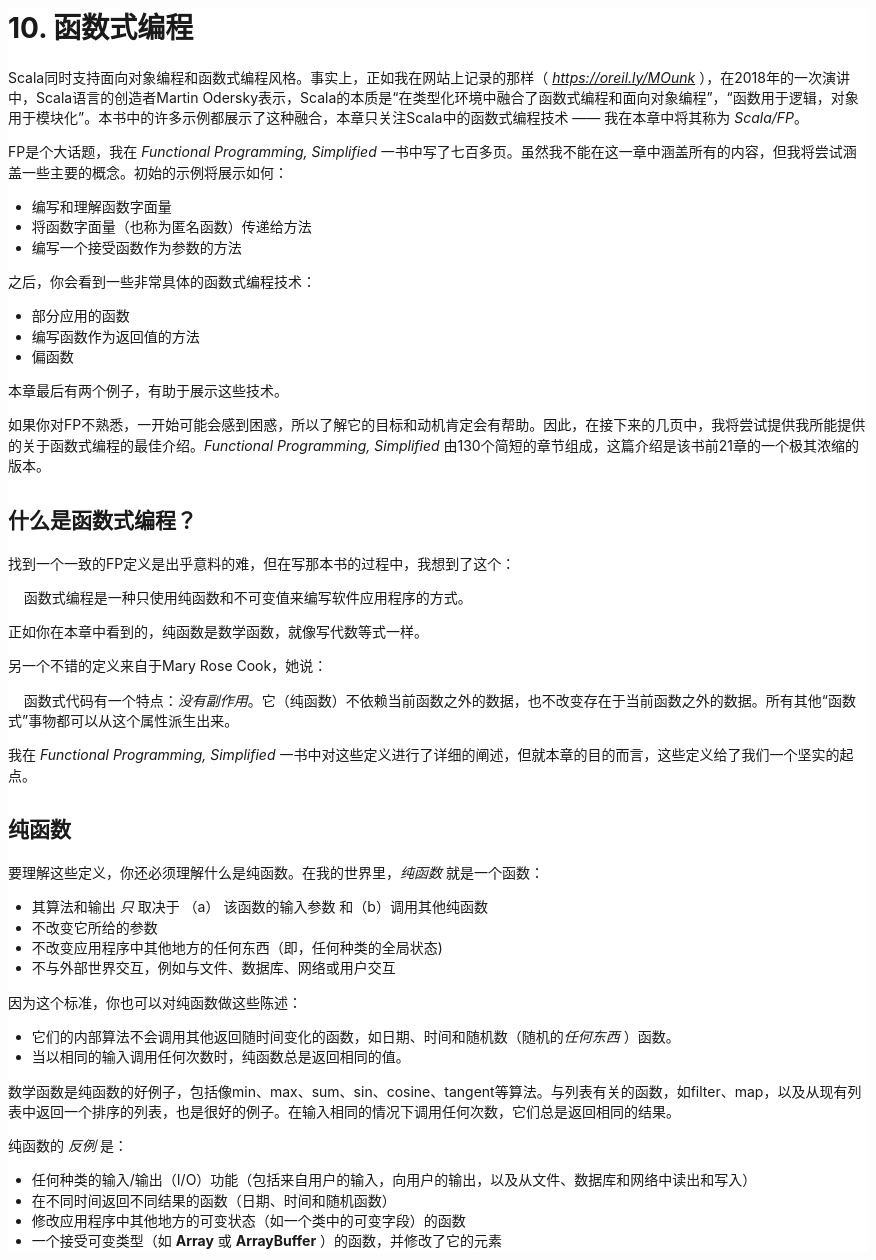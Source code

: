 # 10. 函数式编程

Scala同时支持面向对象编程和函数式编程风格。事实上，正如我在网站上记录的那样（ *https://oreil.ly/MOunk* ），在2018年的一次演讲中，Scala语言的创造者Martin Odersky表示，Scala的本质是“在类型化环境中融合了函数式编程和面向对象编程”，“函数用于逻辑，对象用于模块化”。本书中的许多示例都展示了这种融合，本章只关注Scala中的函数式编程技术 —— 我在本章中将其称为 *Scala/FP*。

FP是个大话题，我在 *Functional Programming, Simplified* 一书中写了七百多页。虽然我不能在这一章中涵盖所有的内容，但我将尝试涵盖一些主要的概念。初始的示例将展示如何：
- 编写和理解函数字面量
- 将函数字面量（也称为匿名函数）传递给方法
- 编写一个接受函数作为参数的方法

之后，你会看到一些非常具体的函数式编程技术：
- 部分应用的函数
- 编写函数作为返回值的方法
- 偏函数

本章最后有两个例子，有助于展示这些技术。

如果你对FP不熟悉，一开始可能会感到困惑，所以了解它的目标和动机肯定会有帮助。因此，在接下来的几页中，我将尝试提供我所能提供的关于函数式编程的最佳介绍。*Functional Programming, Simplified* 由130个简短的章节组成，这篇介绍是该书前21章的一个极其浓缩的版本。

## 什么是函数式编程？

找到一个一致的FP定义是出乎意料的难，但在写那本书的过程中，我想到了这个：

&nbsp;&nbsp;&nbsp;&nbsp;函数式编程是一种只使用纯函数和不可变值来编写软件应用程序的方式。

正如你在本章中看到的，纯函数是数学函数，就像写代数等式一样。

另一个不错的定义来自于Mary Rose Cook，她说：

&nbsp;&nbsp;&nbsp;&nbsp;函数式代码有一个特点：*没有副作用*。它（纯函数）不依赖当前函数之外的数据，也不改变存在于当前函数之外的数据。所有其他“函数式”事物都可以从这个属性派生出来。

我在 *Functional Programming, Simplified* 一书中对这些定义进行了详细的阐述，但就本章的目的而言，这些定义给了我们一个坚实的起点。

## 纯函数

要理解这些定义，你还必须理解什么是纯函数。在我的世界里，*纯函数* 就是一个函数：
- 其算法和输出 *只* 取决于 （a） 该函数的输入参数 和（b）调用其他纯函数
- 不改变它所给的参数
- 不改变应用程序中其他地方的任何东西（即，任何种类的全局状态)
- 不与外部世界交互，例如与文件、数据库、网络或用户交互

因为这个标准，你也可以对纯函数做这些陈述：
- 它们的内部算法不会调用其他返回随时间变化的函数，如日期、时间和随机数（随机的*任何东西* ）函数。
- 当以相同的输入调用任何次数时，纯函数总是返回相同的值。

数学函数是纯函数的好例子，包括像min、max、sum、sin、cosine、tangent等算法。与列表有关的函数，如filter、map，以及从现有列表中返回一个排序的列表，也是很好的例子。在输入相同的情况下调用任何次数，它们总是返回相同的结果。

纯函数的 *反例* 是：
- 任何种类的输入/输出（I/O）功能（包括来自用户的输入，向用户的输出，以及从文件、数据库和网络中读出和写入）
- 在不同时间返回不同结果的函数（日期、时间和随机函数）
- 修改应用程序中其他地方的可变状态（如一个类中的可变字段）的函数
- 一个接受可变类型（如 **Array** 或 **ArrayBuffer** ）的函数，并修改了它的元素
